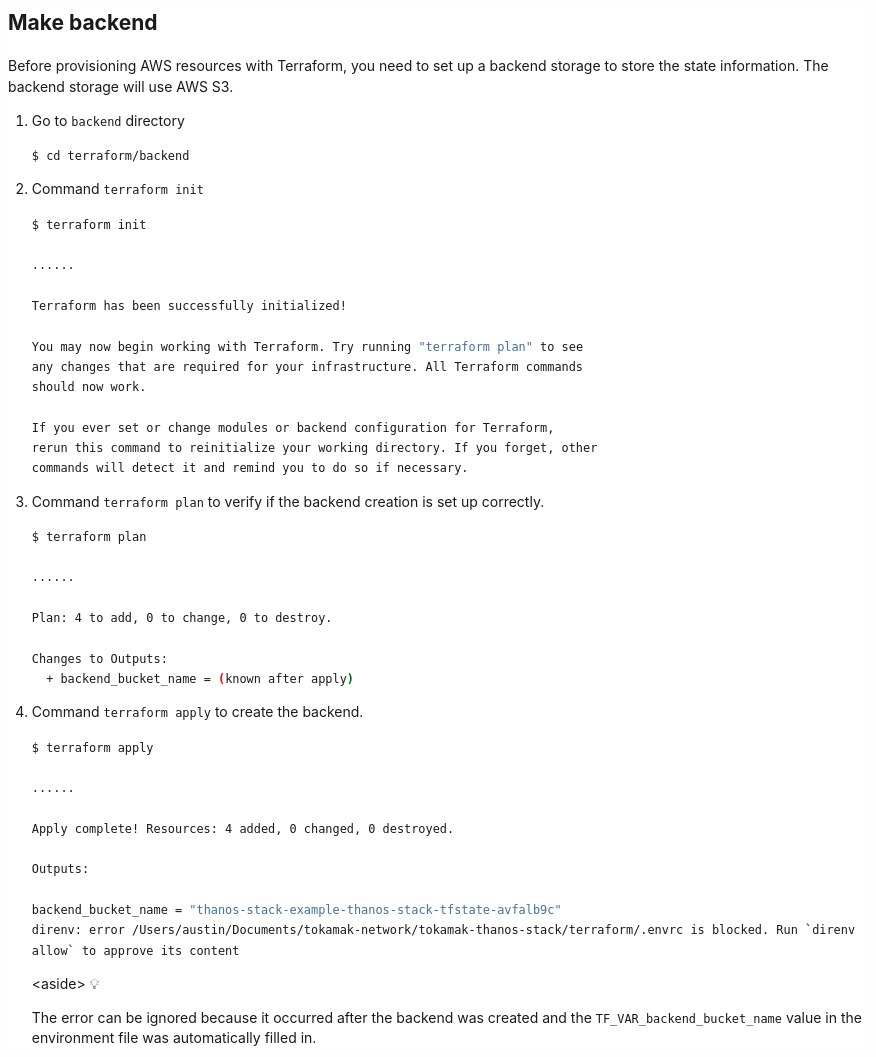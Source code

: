 ## Make backend

Before provisioning AWS resources with Terraform, you need to set up a backend storage to store the state information. The backend storage will use AWS S3.

1.  Go to `backend` directory

    ```bash
    $ cd terraform/backend
    ```
2.  Command `terraform init`

    ```bash
    $ terraform init

    ......

    Terraform has been successfully initialized!

    You may now begin working with Terraform. Try running "terraform plan" to see
    any changes that are required for your infrastructure. All Terraform commands
    should now work.

    If you ever set or change modules or backend configuration for Terraform,
    rerun this command to reinitialize your working directory. If you forget, other
    commands will detect it and remind you to do so if necessary.
    ```
3.  Command `terraform plan` to verify if the backend creation is set up correctly.

    ```bash
    $ terraform plan

    ......

    Plan: 4 to add, 0 to change, 0 to destroy.

    Changes to Outputs:
      + backend_bucket_name = (known after apply)
    ```
4.  Command `terraform apply` to create the backend.

    ```bash
    $ terraform apply

    ......

    Apply complete! Resources: 4 added, 0 changed, 0 destroyed.

    Outputs:

    backend_bucket_name = "thanos-stack-example-thanos-stack-tfstate-avfalb9c"
    direnv: error /Users/austin/Documents/tokamak-network/tokamak-thanos-stack/terraform/.envrc is blocked. Run `direnv allow` to approve its content
    ```

    \<aside> 💡

    The error can be ignored because it occurred after the backend was created and the `TF_VAR_backend_bucket_name` value in the environment file was automatically filled in.
